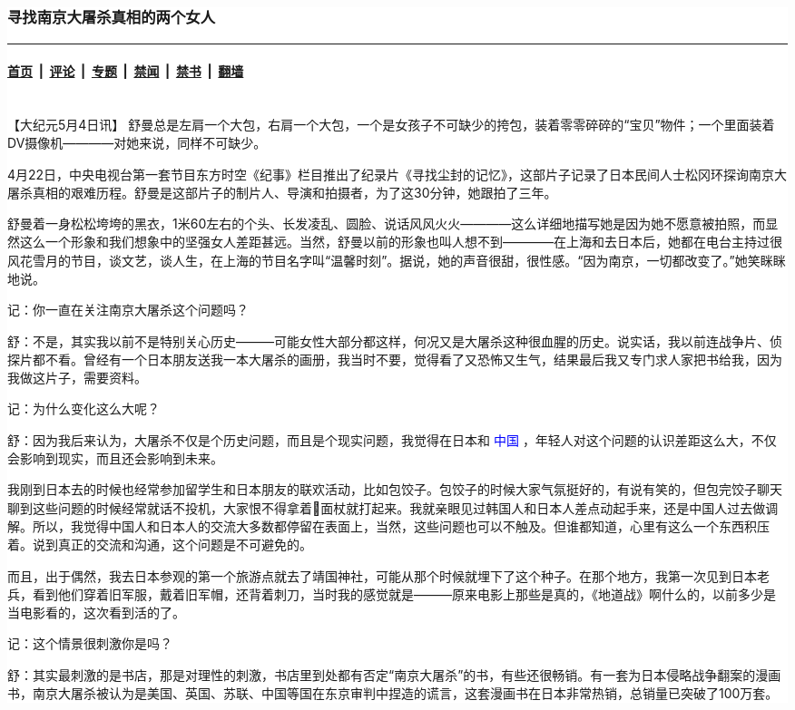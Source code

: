### 寻找南京大屠杀真相的两个女人

---

#### [首页](../../../..?n84470) &nbsp;|&nbsp; [评论](../../../../../epoch-comment?n84470) &nbsp;|&nbsp; [专题](../../../../../epoch-special?n84470) &nbsp;|&nbsp; [禁闻](../../../../../epoch-news?n84470) &nbsp;|&nbsp; [禁书](../../../../../books?n84470) &nbsp;|&nbsp; [翻墙](https://github.com/gfw-breaker/nogfw/blob/master/README.md?n84470)


<div class="post_content" id="artbody" itemprop="articleBody">
 
 <p>
  <font color="#ffffff">
   (http://www.epochtimes.com)
  </font>
  <br/>
  【大纪元5月4日讯】 舒曼总是左肩一个大包，右肩一个大包，一个是女孩子不可缺少的挎包，装着零零碎碎的“宝贝”物件；一个里面装着DV摄像机————对她来说，同样不可缺少。
 </p>
 <p>
  4月22日，中央电视台第一套节目东方时空《纪事》栏目推出了纪录片《寻找尘封的记忆》，这部片子记录了日本民间人士松冈环探询南京大屠杀真相的艰难历程。舒曼是这部片子的制片人、导演和拍摄者，为了这30分钟，她跟拍了三年。
 </p>
 <p>
  舒曼着一身松松垮垮的黑衣，1米60左右的个头、长发凌乱、圆脸、说话风风火火————这么详细地描写她是因为她不愿意被拍照，而显然这么一个形象和我们想象中的坚强女人差距甚远。当然，舒曼以前的形象也叫人想不到————在上海和去日本后，她都在电台主持过很风花雪月的节目，谈文艺，谈人生，在上海的节目名字叫“温馨时刻”。据说，她的声音很甜，很性感。“因为南京，一切都改变了。”她笑眯眯地说。
 </p>
 <p>
  记：你一直在关注南京大屠杀这个问题吗？
 </p>
 <p>
  舒：不是，其实我以前不是特别关心历史———可能女性大部分都这样，何况又是大屠杀这种很血腥的历史。说实话，我以前连战争片、侦探片都不看。曾经有一个日本朋友送我一本大屠杀的画册，我当时不要，觉得看了又恐怖又生气，结果最后我又专门求人家把书给我，因为我做这片子，需要资料。
 </p>
 <p>
  记：为什么变化这么大呢？
 </p>
 <p>
  舒：因为我后来认为，大屠杀不仅是个历史问题，而且是个现实问题，我觉得在日本和
  <ok href="http://www3.epochtimes.com/news/epochnews/main/2.html">
   <font color="blue">
    中国
   </font>
  </ok>
  ，年轻人对这个问题的认识差距这么大，不仅会影响到现实，而且还会影响到未来。
 </p>
 <p>
  我刚到日本去的时候也经常参加留学生和日本朋友的联欢活动，比如包饺子。包饺子的时候大家气氛挺好的，有说有笑的，但包完饺子聊天聊到这些问题的时候经常就话不投机，大家恨不得拿着面杖就打起来。我就亲眼见过韩国人和日本人差点动起手来，还是中国人过去做调解。所以，我觉得中国人和日本人的交流大多数都停留在表面上，当然，这些问题也可以不触及。但谁都知道，心里有这么一个东西积压着。说到真正的交流和沟通，这个问题是不可避免的。
 </p>
 <p>
  而且，出于偶然，我去日本参观的第一个旅游点就去了靖国神社，可能从那个时候就埋下了这个种子。在那个地方，我第一次见到日本老兵，看到他们穿着旧军服，戴着旧军帽，还背着刺刀，当时我的感觉就是———原来电影上那些是真的，《地道战》啊什么的，以前多少是当电影看的，这次看到活的了。
 </p>
 <p>
  记：这个情景很刺激你是吗？
 </p>
 <p>
  舒：其实最刺激的是书店，那是对理性的刺激，书店里到处都有否定“南京大屠杀”的书，有些还很畅销。有一套为日本侵略战争翻案的漫画书，南京大屠杀被认为是美国、英国、苏联、中国等国在东京审判中捏造的谎言，这套漫画书在日本非常热销，总销量已突破了100万套。
 </p>